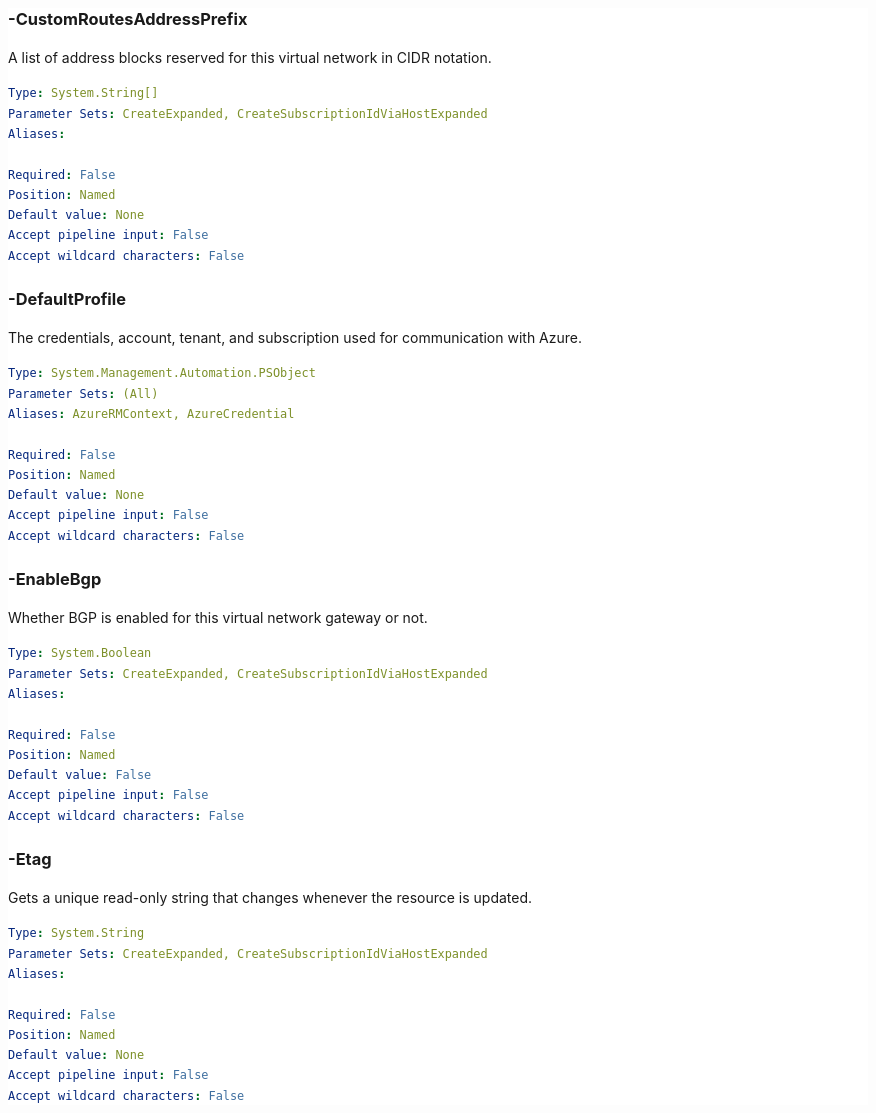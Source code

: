 ### -CustomRoutesAddressPrefix
A list of address blocks reserved for this virtual network in CIDR notation.

```yaml
Type: System.String[]
Parameter Sets: CreateExpanded, CreateSubscriptionIdViaHostExpanded
Aliases:

Required: False
Position: Named
Default value: None
Accept pipeline input: False
Accept wildcard characters: False
```

### -DefaultProfile
The credentials, account, tenant, and subscription used for communication with Azure.

```yaml
Type: System.Management.Automation.PSObject
Parameter Sets: (All)
Aliases: AzureRMContext, AzureCredential

Required: False
Position: Named
Default value: None
Accept pipeline input: False
Accept wildcard characters: False
```

### -EnableBgp
Whether BGP is enabled for this virtual network gateway or not.

```yaml
Type: System.Boolean
Parameter Sets: CreateExpanded, CreateSubscriptionIdViaHostExpanded
Aliases:

Required: False
Position: Named
Default value: False
Accept pipeline input: False
Accept wildcard characters: False
```

### -Etag
Gets a unique read-only string that changes whenever the resource is updated.

```yaml
Type: System.String
Parameter Sets: CreateExpanded, CreateSubscriptionIdViaHostExpanded
Aliases:

Required: False
Position: Named
Default value: None
Accept pipeline input: False
Accept wildcard characters: False
```
